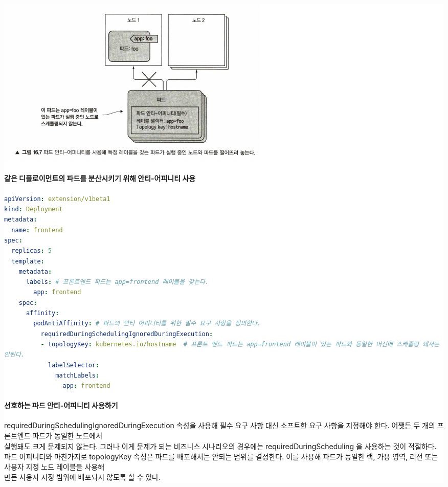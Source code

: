 ![](https://github.com/keepinmindsh/lines_kubernetes/blob/main/assets/k8s_advanced_scheduling_002.png)

#### 같은 디플로이먼트의 파드를 분산시키기 위해 안티-어피니티 사용 

```yaml
apiVersion: extension/v1beta1 
kind: Deployment 
metadata: 
  name: frontend 
spec:
  replicas: 5
  template: 
    metadata: 
      labels: # 프론트엔드 파드는 app=frontend 레이블을 갖는다. 
        app: frontend
    spec:
      affinity:
        podAntiAffinity: # 파드의 안티 어피니티를 위한 필수 요구 사항을 정의한다. 
          requiredDuringSchedulingIgnoredDuringExecution: 
          - topologyKey: kubernetes.io/hostname  # 프론트 엔드 파드는 app=frontend 레이블이 있는 파드와 동일한 머신에 스케줄링 돼서는 안된다.   
            labelSelector: 
              matchLabels: 
                app: frontend 
```

#### 선호하는 파드 안티-어피니티 사용하기 

requiredDuringSchedulingIgnoredDuringExecution 속성을 사용해 필수 요구 사항 대신 소프트한 요구 사항을 지정해야 한다. 어쨋든 두 개의 프론트엔드 파드가 동일한 노드에서  
실행돼도 크게 문제되지 않는다. 그러나 이게 문제가 되는 비즈니스 시나리오의 경우에는 requiredDuringScheduling 을 사용하는 것이 적절하다.  
파드 어피니티와 마찬가지로 topologyKey 속성은 파드를 배포해서는 안되는 범위를 결정한다. 이를 사용해 파드가 동일한 랙, 가용 영역, 리전 또는 사용자 지정 노드 레이블을 사용해  
만든 사용자 지정 범위에 배포되지 않도록 할 수 있다.  
